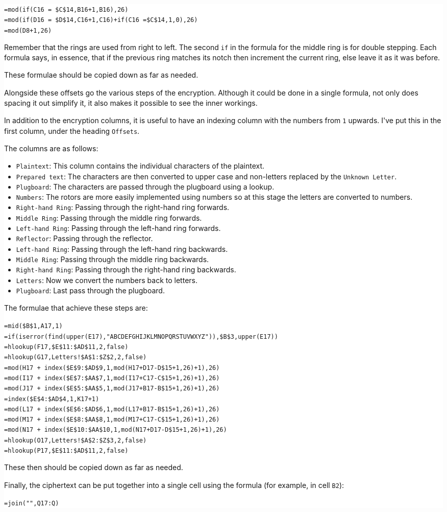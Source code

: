 ```
=mod(if(C16 = $C$14,B16+1,B16),26)
=mod(if(D16 = $D$14,C16+1,C16)+if(C16 =$C$14,1,0),26)
=mod(D8+1,26)
```

Remember that the rings are used from right to left.  The second `if`
in the formula for the middle ring is for double stepping.  Each
formula says, in essence, that if the previous ring matches its notch
then increment the current ring, else leave it as it was before.

These formulae should be copied down as far as needed.

Alongside these offsets go the various steps of the encryption.
Although it could be done in a single formula, not only does spacing
it out simplify it, it also makes it possible to see the inner
workings.

In addition to the encryption columns, it is useful to have an
indexing column with the numbers from `1` upwards.  I've put this in
the first column, under the heading `Offsets`.

The columns are as follows:

* `Plaintext`: This column contains the individual characters of the
  plaintext.
* `Prepared text`: The characters are then converted to upper case and
non-letters replaced by the `Unknown Letter`.
* `Plugboard`: The characters are passed through the plugboard using a
  lookup.
* `Numbers`: The rotors are more easily implemented using numbers so
at this stage the letters are converted to numbers.
* `Right-hand Ring`: Passing through the right-hand ring forwards.
* `Middle Ring`: Passing through the middle ring forwards.
* `Left-hand Ring`: Passing through the left-hand ring forwards.
* `Reflector`: Passing through the reflector.
* `Left-hand Ring`: Passing through the left-hand ring backwards.
* `Middle Ring`: Passing through the middle ring backwards.
* `Right-hand Ring`: Passing through the right-hand ring backwards.
* `Letters`: Now we convert the numbers back to letters.
* `Plugboard`: Last pass through the plugboard.

The formulae that achieve these steps are:

```
=mid($B$1,A17,1)
=if(iserror(find(upper(E17),"ABCDEFGHIJKLMNOPQRSTUVWXYZ")),$B$3,upper(E17))
=hlookup(F17,$E$11:$AD$11,2,false)
=hlookup(G17,Letters!$A$1:$Z$2,2,false)
=mod(H17 + index($E$9:$AD$9,1,mod(H17+D17-D$15+1,26)+1),26)
=mod(I17 + index($E$7:$AA$7,1,mod(I17+C17-C$15+1,26)+1),26)
=mod(J17 + index($E$5:$AA$5,1,mod(J17+B17-B$15+1,26)+1),26)
=index($E$4:$AD$4,1,K17+1)
=mod(L17 + index($E$6:$AD$6,1,mod(L17+B17-B$15+1,26)+1),26)
=mod(M17 + index($E$8:$AA$8,1,mod(M17+C17-C$15+1,26)+1),26)
=mod(N17 + index($E$10:$AA$10,1,mod(N17+D17-D$15+1,26)+1),26)
=hlookup(O17,Letters!$A$2:$Z$3,2,false)
=hlookup(P17,$E$11:$AD$11,2,false)
```

These then should be copied down as far as needed.

Finally, the ciphertext can be put together into a single cell using
the formula (for example, in cell `B2`):

```
=join("",Q17:Q)
```


